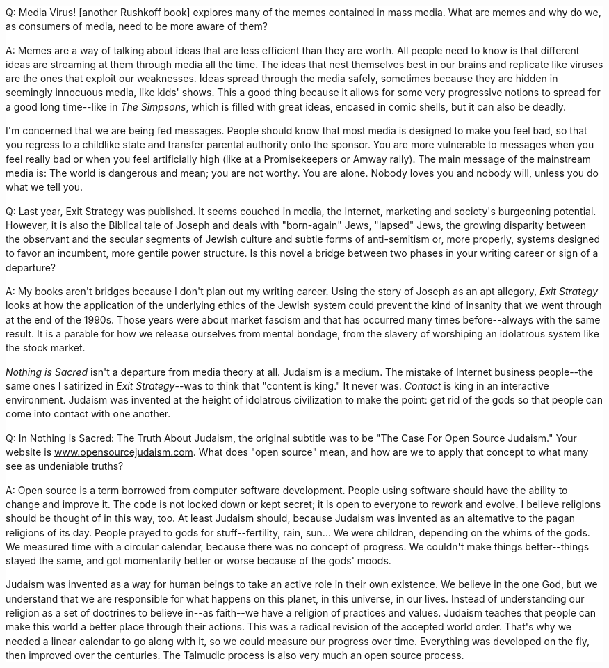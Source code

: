 Q: Media Virus! \[another Rushkoff book\] explores many of the memes contained in mass media. What are memes and why do we, as consumers of media, need to be more aware of them?

A: Memes are a way of talking about ideas that are less efficient than they are worth. All people need to know is that different ideas are streaming at them through media all the time. The ideas that nest themselves best in our brains and replicate like viruses are the ones that exploit our weaknesses. Ideas spread through the media safely, sometimes because they are hidden in seemingly innocuous media, like kids' shows. This a good thing because it allows for some very progressive notions to spread for a good long time--like in _The Simpsons_, which is filled with great ideas, encased in comic shells, but it can also be deadly.

I'm concerned that we are being fed messages. People should know that most media is designed to make you feel bad, so that you regress to a childlike state and transfer parental authority onto the sponsor. You are more vulnerable to messages when you feel really bad or when you feel artificially high (like at a Promisekeepers or Amway rally). The main message of the mainstream media is: The world is dangerous and mean; you are not worthy. You are alone. Nobody loves you and nobody will, unless you do what we tell you.

Q: Last year, Exit Strategy was published. It seems couched in media, the Internet, marketing and society's burgeoning potential. However, it is also the Biblical tale of Joseph and deals with "born-again" Jews, "lapsed" Jews, the growing disparity between the observant and the secular segments of Jewish culture and subtle forms of anti-semitism or, more properly, systems designed to favor an incumbent, more gentile power structure. Is this novel a bridge between two phases in your writing career or sign of a departure?

A: My books aren't bridges because I don't plan out my writing career. Using the story of Joseph as an apt allegory, _Exit Strategy_ looks at how the application of the underlying ethics of the Jewish system could prevent the kind of insanity that we went through at the end of the 1990s. Those years were about market fascism and that has occurred many times before--always with the same result. It is a parable for how we release ourselves from mental bondage, from the slavery of worshiping an idolatrous system like the stock market.

_Nothing is Sacred_ isn't a departure from media theory at all. Judaism is a medium. The mistake of Internet business people--the same ones I satirized in _Exit Strategy_--was to think that "content is king." It never was. _Contact_ is king in an interactive environment. Judaism was invented at the height of idolatrous civilization to make the point: get rid of the gods so that people can come into contact with one another.

Q: In Nothing is Sacred: The Truth About Judaism, the original subtitle was to be "The Case For Open Source Judaism." Your website is www.opensourcejudaism.com. What does "open source" mean, and how are we to apply that concept to what many see as undeniable truths?

A: Open source is a term borrowed from computer software development. People using software should have the ability to change and improve it. The code is not locked down or kept secret; it is open to everyone to rework and evolve. I believe religions should be thought of in this way, too. At least Judaism should, because Judaism was invented as an altemative to the pagan religions of its day. People prayed to gods for stuff--fertility, rain, sun... We were children, depending on the whims of the gods. We measured time with a circular calendar, because there was no concept of progress. We couldn't make things better--things stayed the same, and got momentarily better or worse because of the gods' moods.

Judaism was invented as a way for human beings to take an active role in their own existence. We believe in the one God, but we understand that we are responsible for what happens on this planet, in this universe, in our lives. Instead of understanding our religion as a set of doctrines to believe in--as faith--we have a religion of practices and values. Judaism teaches that people can make this world a better place through their actions. This was a radical revision of the accepted world order. That's why we needed a linear calendar to go along with it, so we could measure our progress over time. Everything was developed on the fly, then improved over the centuries. The Talmudic process is also very much an open source process.
